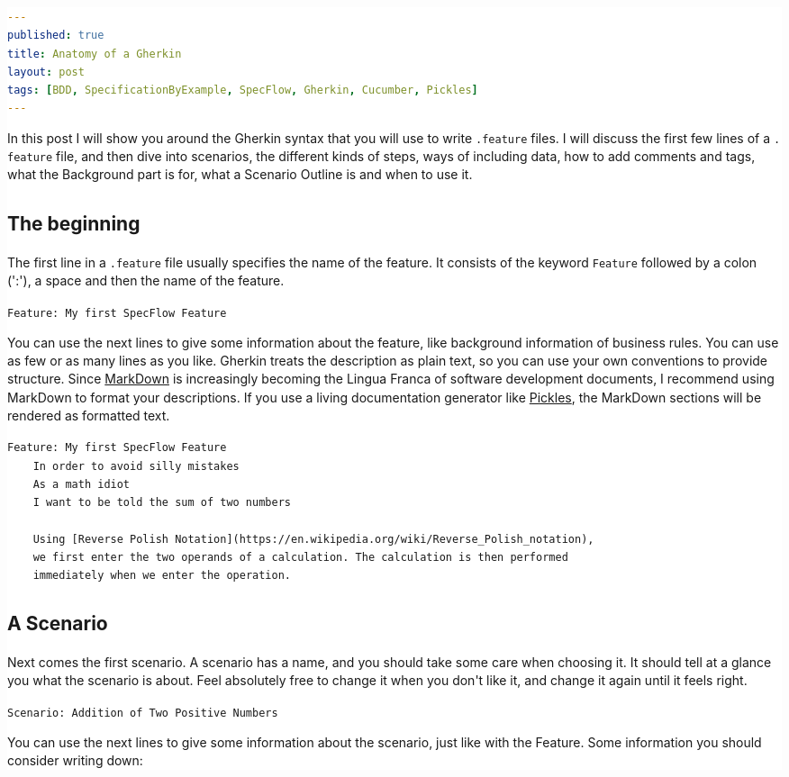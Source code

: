 ```yaml
---
published: true
title: Anatomy of a Gherkin
layout: post
tags: [BDD, SpecificationByExample, SpecFlow, Gherkin, Cucumber, Pickles]
---
```

In this post I will show you around the Gherkin syntax that you will use to write `.feature` files. I will discuss the first few lines of a `.feature` file, and then dive into scenarios, the different kinds of steps, ways of including data, how to add comments and tags, what the Background part is for, what a Scenario Outline is and when to use it. 



## The beginning

The first line in a `.feature` file usually specifies the name of the feature. It consists of the keyword `Feature` followed by a colon (':'), a space and then the name of the feature.

```feature
Feature: My first SpecFlow Feature
```

You can use the next lines to give some information about the feature, like background information of business rules. You can use as few or as many lines as you like. Gherkin treats the description as plain text, so you can use your own conventions to provide structure. Since [MarkDown](https://daringfireball.net/projects/markdown/) is increasingly becoming the Lingua Franca of software development documents, I recommend using MarkDown to format your descriptions. If you use a living documentation generator like [Pickles](http://www.picklesdoc.com), the MarkDown sections will be rendered as formatted text.

```feature
Feature: My first SpecFlow Feature
    In order to avoid silly mistakes  
    As a math idiot  
    I want to be told the sum of two numbers
    
    Using [Reverse Polish Notation](https://en.wikipedia.org/wiki/Reverse_Polish_notation),
    we first enter the two operands of a calculation. The calculation is then performed
    immediately when we enter the operation.
```

## A Scenario

Next comes the first scenario. A scenario has a name, and you should take some care when choosing it. It should tell at a glance you what the scenario is about. Feel absolutely free to change it when you don't like it, and change it again until it feels right.

```feature
Scenario: Addition of Two Positive Numbers
```

You can use the next lines to give some information about the scenario, just like with the Feature. Some information you should consider writing down:
